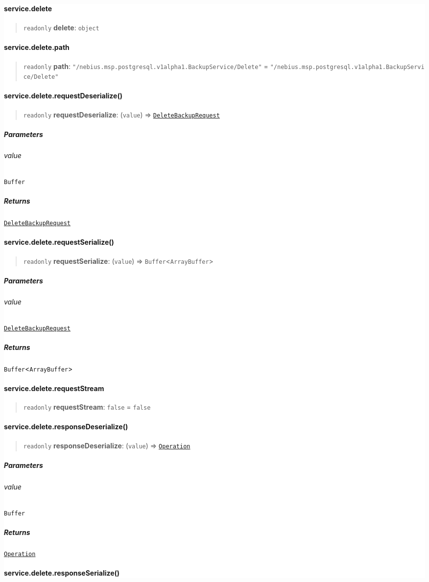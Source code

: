 #### service.delete

> `readonly` **delete**: `object`

#### service.delete.path

> `readonly` **path**: `"/nebius.msp.postgresql.v1alpha1.BackupService/Delete"` = `"/nebius.msp.postgresql.v1alpha1.BackupService/Delete"`

#### service.delete.requestDeserialize()

> `readonly` **requestDeserialize**: (`value`) => [`DeleteBackupRequest`](../interfaces/DeleteBackupRequest.md)

##### Parameters

###### value

`Buffer`

##### Returns

[`DeleteBackupRequest`](../interfaces/DeleteBackupRequest.md)

#### service.delete.requestSerialize()

> `readonly` **requestSerialize**: (`value`) => `Buffer`\<`ArrayBuffer`\>

##### Parameters

###### value

[`DeleteBackupRequest`](../interfaces/DeleteBackupRequest.md)

##### Returns

`Buffer`\<`ArrayBuffer`\>

#### service.delete.requestStream

> `readonly` **requestStream**: `false` = `false`

#### service.delete.responseDeserialize()

> `readonly` **responseDeserialize**: (`value`) => [`Operation`](../../../../common/v1alpha1/interfaces/Operation.md)

##### Parameters

###### value

`Buffer`

##### Returns

[`Operation`](../../../../common/v1alpha1/interfaces/Operation.md)

#### service.delete.responseSerialize()
